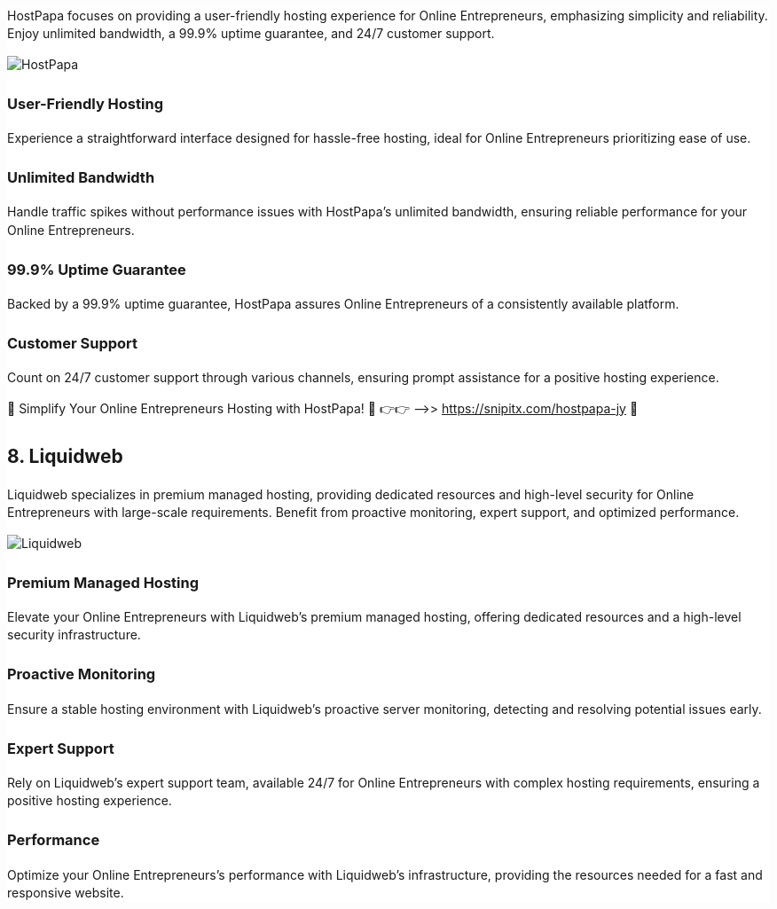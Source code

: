 HostPapa focuses on providing a user-friendly hosting experience for Online Entrepreneurs, emphasizing simplicity and reliability. Enjoy unlimited bandwidth, a 99.9% uptime guarantee, and 24/7 customer support.

![HostPapa](https://i.imgur.com/ouDTkvl.jpeg "HostPapa Hosting")

### User-Friendly Hosting
Experience a straightforward interface designed for hassle-free hosting, ideal for Online Entrepreneurs prioritizing ease of use.

### Unlimited Bandwidth
Handle traffic spikes without performance issues with HostPapa’s unlimited bandwidth, ensuring reliable performance for your Online Entrepreneurs.

### 99.9% Uptime Guarantee
Backed by a 99.9% uptime guarantee, HostPapa assures Online Entrepreneurs of a consistently available platform.

### Customer Support
Count on 24/7 customer support through various channels, ensuring prompt assistance for a positive hosting experience.

🌈 Simplify Your Online Entrepreneurs Hosting with HostPapa! 🚀
👉👉 -->> https://snipitx.com/hostpapa-jy 🚀

## 8. Liquidweb

Liquidweb specializes in premium managed hosting, providing dedicated resources and high-level security for Online Entrepreneurs with large-scale requirements. Benefit from proactive monitoring, expert support, and optimized performance.

![Liquidweb](https://i.imgur.com/4IvT9SC.jpeg "Liquidweb Hosting")

### Premium Managed Hosting
Elevate your Online Entrepreneurs with Liquidweb’s premium managed hosting, offering dedicated resources and a high-level security infrastructure.

### Proactive Monitoring
Ensure a stable hosting environment with Liquidweb’s proactive server monitoring, detecting and resolving potential issues early.

### Expert Support
Rely on Liquidweb’s expert support team, available 24/7 for Online Entrepreneurs with complex hosting requirements, ensuring a positive hosting experience.

### Performance
Optimize your Online Entrepreneurs’s performance with Liquidweb’s infrastructure, providing the resources needed for a fast and responsive website.
